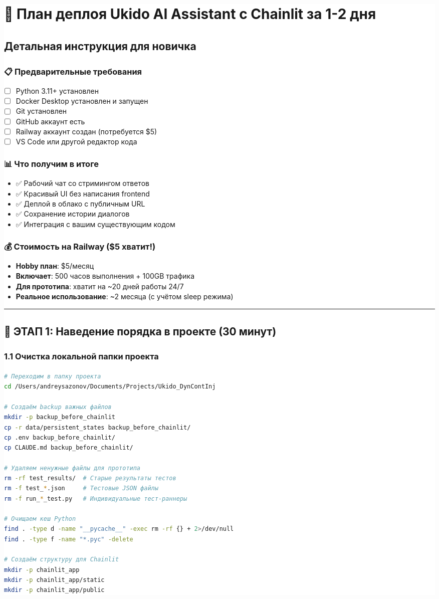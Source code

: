 # 🚀 План деплоя Ukido AI Assistant с Chainlit за 1-2 дня
## Детальная инструкция для новичка

### 📋 Предварительные требования
- [ ] Python 3.11+ установлен
- [ ] Docker Desktop установлен и запущен
- [ ] Git установлен
- [ ] GitHub аккаунт есть
- [ ] Railway аккаунт создан (потребуется $5)
- [ ] VS Code или другой редактор кода

### 📊 Что получим в итоге
- ✅ Рабочий чат со стримингом ответов
- ✅ Красивый UI без написания frontend
- ✅ Деплой в облако с публичным URL
- ✅ Сохранение истории диалогов
- ✅ Интеграция с вашим существующим кодом

### 💰 Стоимость на Railway ($5 хватит!)
- **Hobby план**: $5/месяц
- **Включает**: 500 часов выполнения + 100GB трафика
- **Для прототипа**: хватит на ~20 дней работы 24/7
- **Реальное использование**: ~2 месяца (с учётом sleep режима)

---

## 📁 ЭТАП 1: Наведение порядка в проекте (30 минут)

### 1.1 Очистка локальной папки проекта

```bash
# Переходим в папку проекта
cd /Users/andreysazonov/Documents/Projects/Ukido_DynContInj

# Создаём backup важных файлов
mkdir -p backup_before_chainlit
cp -r data/persistent_states backup_before_chainlit/
cp .env backup_before_chainlit/
cp CLAUDE.md backup_before_chainlit/

# Удаляем ненужные файлы для прототипа
rm -rf test_results/  # Старые результаты тестов
rm -f test_*.json     # Тестовые JSON файлы
rm -f run_*_test.py   # Индивидуальные тест-раннеры

# Очищаем кеш Python
find . -type d -name "__pycache__" -exec rm -rf {} + 2>/dev/null
find . -type f -name "*.pyc" -delete

# Создаём структуру для Chainlit
mkdir -p chainlit_app
mkdir -p chainlit_app/static
mkdir -p chainlit_app/public
```
